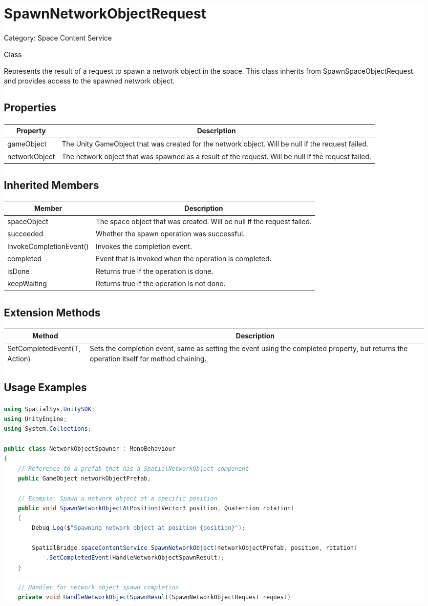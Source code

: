 # SpawnNetworkObjectRequest

Category: Space Content Service

Class

Represents the result of a request to spawn a network object in the space. This class inherits from SpawnSpaceObjectRequest and provides access to the spawned network object.

## Properties

| Property | Description |
| --- | --- |
| gameObject | The Unity GameObject that was created for the network object. Will be null if the request failed. |
| networkObject | The network object that was spawned as a result of the request. Will be null if the request failed. |

## Inherited Members

| Member | Description |
| --- | --- |
| spaceObject | The space object that was created. Will be null if the request failed. |
| succeeded | Whether the spawn operation was successful. |
| InvokeCompletionEvent() | Invokes the completion event. |
| completed | Event that is invoked when the operation is completed. |
| isDone | Returns true if the operation is done. |
| keepWaiting | Returns true if the operation is not done. |

## Extension Methods

| Method | Description |
| --- | --- |
| SetCompletedEvent<T>(T, Action<T>) | Sets the completion event, same as setting the event using the completed property, but returns the operation itself for method chaining. |

## Usage Examples

```csharp
using SpatialSys.UnitySDK;
using UnityEngine;
using System.Collections;

public class NetworkObjectSpawner : MonoBehaviour
{
    // Reference to a prefab that has a SpatialNetworkObject component
    public GameObject networkObjectPrefab;
    
    // Example: Spawn a network object at a specific position
    public void SpawnNetworkObjectAtPosition(Vector3 position, Quaternion rotation)
    {
        Debug.Log($"Spawning network object at position {position}");
        
        SpatialBridge.spaceContentService.SpawnNetworkObject(networkObjectPrefab, position, rotation)
            .SetCompletedEvent(HandleNetworkObjectSpawnResult);
    }
    
    // Handler for network object spawn completion
    private void HandleNetworkObjectSpawnResult(SpawnNetworkObjectRequest request)
```